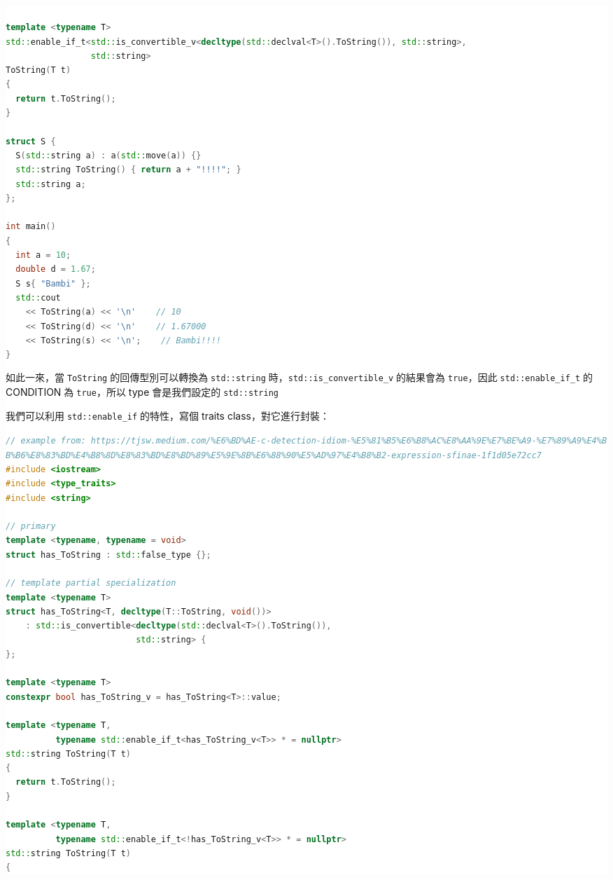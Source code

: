 ```cpp

template <typename T>
std::enable_if_t<std::is_convertible_v<decltype(std::declval<T>().ToString()), std::string>,
                 std::string>
ToString(T t)
{
  return t.ToString();
}

struct S {
  S(std::string a) : a(std::move(a)) {}
  std::string ToString() { return a + "!!!!"; }
  std::string a;
};

int main()
{
  int a = 10;
  double d = 1.67;
  S s{ "Bambi" };
  std::cout
    << ToString(a) << '\n'    // 10
    << ToString(d) << '\n'    // 1.67000
    << ToString(s) << '\n';    // Bambi!!!!
}
```

如此一來，當 `ToString` 的回傳型別可以轉換為 `std::string` 時，`std::is_convertible_v` 的結果會為 `true`，因此 `std::enable_if_t` 的 CONDITION 為 `true`，所以 type 會是我們設定的 `std::string`

我們可以利用 `std::enable_if` 的特性，寫個 traits class，對它進行封裝：
```cpp
// example from: https://tjsw.medium.com/%E6%BD%AE-c-detection-idiom-%E5%81%B5%E6%B8%AC%E8%AA%9E%E7%BE%A9-%E7%89%A9%E4%BB%B6%E8%83%BD%E4%B8%8D%E8%83%BD%E8%BD%89%E5%9E%8B%E6%88%90%E5%AD%97%E4%B8%B2-expression-sfinae-1f1d05e72cc7
#include <iostream>
#include <type_traits>
#include <string>

// primary
template <typename, typename = void>
struct has_ToString : std::false_type {};

// template partial specialization
template <typename T>
struct has_ToString<T, decltype(T::ToString, void())>
    : std::is_convertible<decltype(std::declval<T>().ToString()),
                          std::string> {
};

template <typename T>
constexpr bool has_ToString_v = has_ToString<T>::value;

template <typename T,
          typename std::enable_if_t<has_ToString_v<T>> * = nullptr>
std::string ToString(T t)
{
  return t.ToString();
}

template <typename T,
          typename std::enable_if_t<!has_ToString_v<T>> * = nullptr>
std::string ToString(T t)
{
```